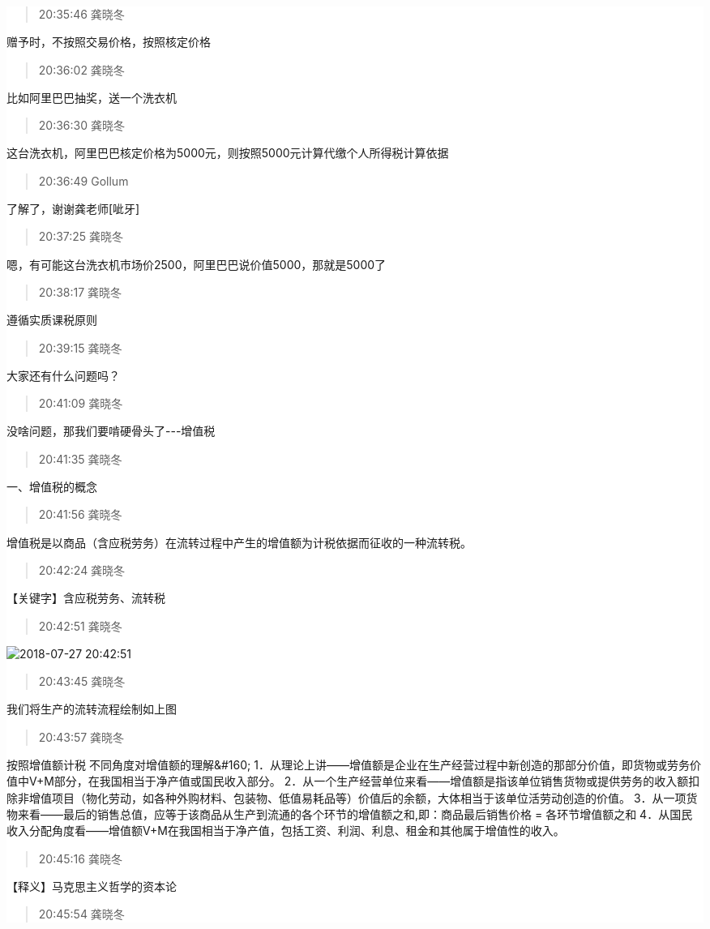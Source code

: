 > 20:35:46  龚晓冬  
   
赠予时，不按照交易价格，按照核定价格  
   
> 20:36:02  龚晓冬  
   
比如阿里巴巴抽奖，送一个洗衣机  
   
> 20:36:30  龚晓冬  
   
这台洗衣机，阿里巴巴核定价格为5000元，则按照5000元计算代缴个人所得税计算依据  
   
> 20:36:49  Gollum  
   
了解了，谢谢龚老师[呲牙]  
   
> 20:37:25  龚晓冬  
   
嗯，有可能这台洗衣机市场价2500，阿里巴巴说价值5000，那就是5000了  
   
> 20:38:17  龚晓冬  
   
遵循实质课税原则  
   
> 20:39:15  龚晓冬  
   
大家还有什么问题吗？  
   
> 20:41:09  龚晓冬  
   
没啥问题，那我们要啃硬骨头了---增值税  
   
> 20:41:35  龚晓冬  
   
一、增值税的概念  
   
> 20:41:56  龚晓冬  
   
增值税是以商品（含应税劳务）在流转过程中产生的增值额为计税依据而征收的一种流转税。  
   
> 20:42:24  龚晓冬  
   
【关键字】含应税劳务、流转税  
   
> 20:42:51  龚晓冬  
   
![2018-07-27 20:42:51](http://static.cocolian.cn/img/201807/20180727_204251.png) 
   
> 20:43:45  龚晓冬  
   
我们将生产的流转流程绘制如上图  
   
> 20:43:57  龚晓冬  
   
按照增值额计税 不同角度对增值额的理解&amp;#160;  1．从理论上讲——增值额是企业在生产经营过程中新创造的那部分价值，即货物或劳务价值中V+M部分，在我国相当于净产值或国民收入部分。 2．从一个生产经营单位来看——增值额是指该单位销售货物或提供劳务的收入额扣除非增值项目（物化劳动，如各种外购材料、包装物、低值易耗品等）价值后的余额，大体相当于该单位活劳动创造的价值。 3．从一项货物来看——最后的销售总值，应等于该商品从生产到流通的各个环节的增值额之和,即：商品最后销售价格 = 各环节增值额之和 4．从国民收入分配角度看——增值额V+M在我国相当于净产值，包括工资、利润、利息、租金和其他属于增值性的收入。  
   
> 20:45:16  龚晓冬  
   
【释义】马克思主义哲学的资本论  
   
> 20:45:54  龚晓冬  
   